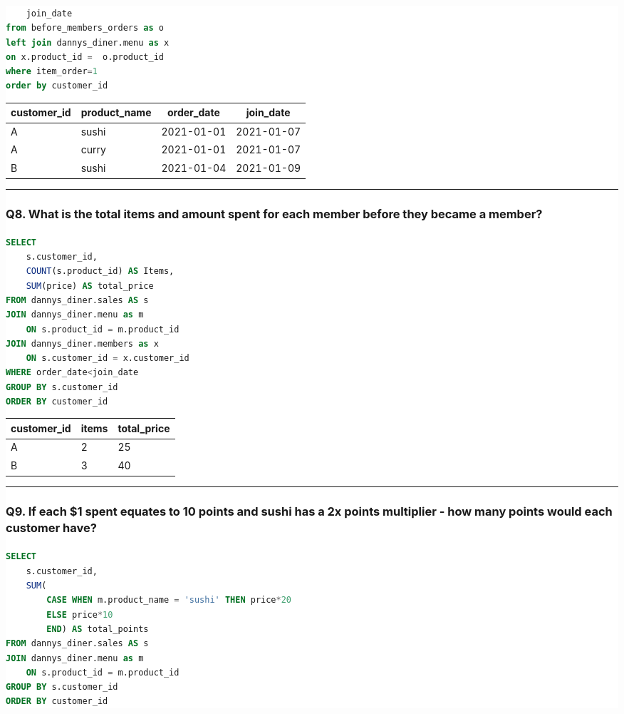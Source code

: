 ```sql
	join_date
from before_members_orders as o
left join dannys_diner.menu as x
on x.product_id =  o.product_id
where item_order=1
order by customer_id

```

| customer_id | product_name | order_date |  join_date |
| ----------- | ------------ | ---------- | ---------- |
| A           | sushi        | 2021-01-01 | 2021-01-07 |
| A           | curry        | 2021-01-01 | 2021-01-07 |
| B           | sushi        | 2021-01-04 | 2021-01-09 |

---

### **Q8. What is the total items and amount spent for each member before they became a member?**
```sql
SELECT 
	s.customer_id,
	COUNT(s.product_id) AS Items,
	SUM(price) AS total_price
FROM dannys_diner.sales AS s
JOIN dannys_diner.menu as m
	ON s.product_id = m.product_id
JOIN dannys_diner.members as x
    ON s.customer_id = x.customer_id
WHERE order_date<join_date
GROUP BY s.customer_id
ORDER BY customer_id

```

| customer_id | items | total_price |
| ----------- | ------| ----------- |
| A           |   2   |      25     |
| B           |   3   |      40     |
  

---

### **Q9. If each $1 spent equates to 10 points and sushi has a 2x points multiplier - how many points would each customer have?**
```sql
SELECT 
	s.customer_id,
	SUM(
		CASE WHEN m.product_name = 'sushi' THEN price*20
		ELSE price*10
		END) AS total_points
FROM dannys_diner.sales AS s
JOIN dannys_diner.menu as m
	ON s.product_id = m.product_id
GROUP BY s.customer_id
ORDER BY customer_id
```
